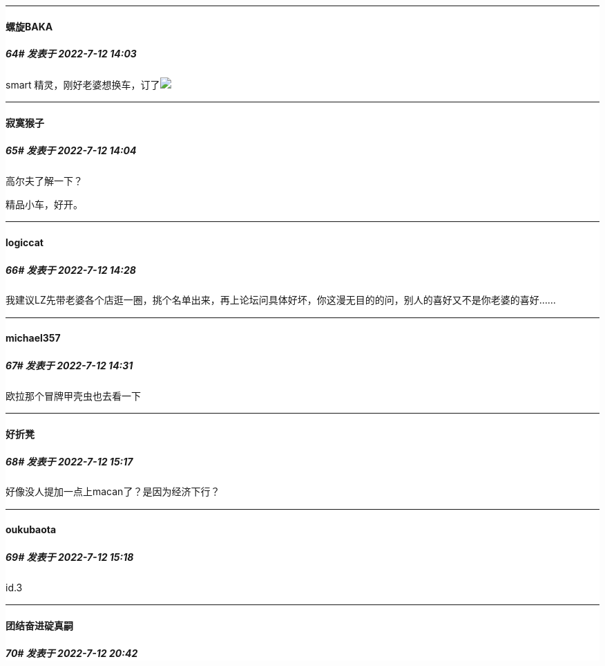 

*****

####  螺旋BAKA  
##### 64#       发表于 2022-7-12 14:03

smart 精灵，刚好老婆想换车，订了<img src="https://static.saraba1st.com/image/smiley/face2017/034.png" referrerpolicy="no-referrer">

*****

####  寂寞猴子  
##### 65#       发表于 2022-7-12 14:04

高尔夫了解一下？

精品小车，好开。



*****

####  logiccat  
##### 66#       发表于 2022-7-12 14:28

我建议LZ先带老婆各个店逛一圈，挑个名单出来，再上论坛问具体好坏，你这漫无目的的问，别人的喜好又不是你老婆的喜好……



*****

####  michael357  
##### 67#       发表于 2022-7-12 14:31

欧拉那个冒牌甲壳虫也去看一下



*****

####  好折凳  
##### 68#       发表于 2022-7-12 15:17

好像没人提加一点上macan了？是因为经济下行？

*****

####  oukubaota  
##### 69#       发表于 2022-7-12 15:18

id.3



*****

####  团结奋进碇真嗣  
##### 70#       发表于 2022-7-12 20:42
